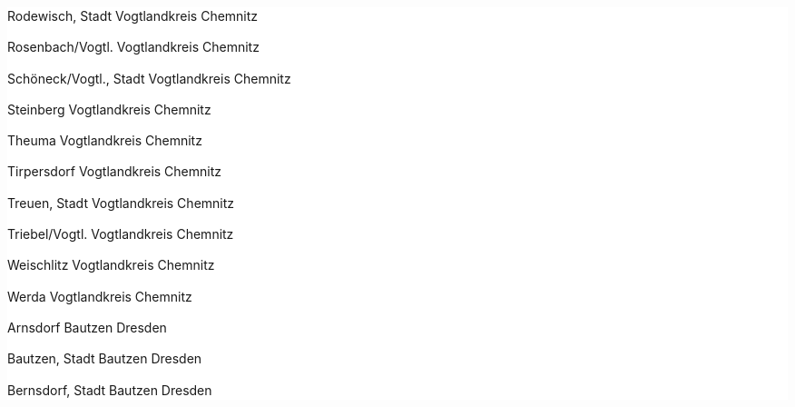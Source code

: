 
Rodewisch, Stadt
Vogtlandkreis
Chemnitz


Rosenbach/Vogtl.
Vogtlandkreis
Chemnitz


Schöneck/Vogtl., Stadt
Vogtlandkreis
Chemnitz


Steinberg
Vogtlandkreis
Chemnitz


Theuma
Vogtlandkreis
Chemnitz


Tirpersdorf
Vogtlandkreis
Chemnitz


Treuen, Stadt
Vogtlandkreis
Chemnitz


Triebel/Vogtl.
Vogtlandkreis
Chemnitz


Weischlitz
Vogtlandkreis
Chemnitz


Werda
Vogtlandkreis
Chemnitz


Arnsdorf
Bautzen
Dresden


Bautzen, Stadt
Bautzen
Dresden


Bernsdorf, Stadt
Bautzen
Dresden
